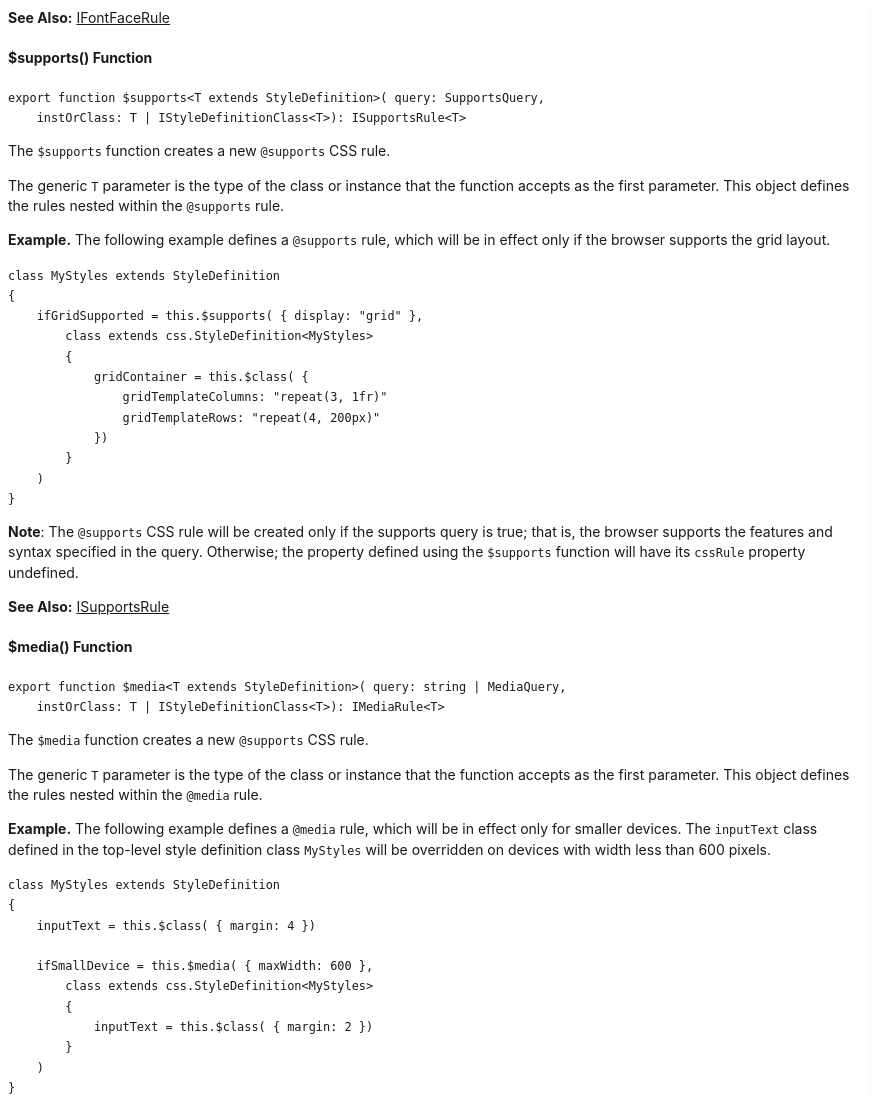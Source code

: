 **See Also:** [IFontFaceRule](#ifontfacerule-interface)

#### $supports() Function

```tsx
export function $supports<T extends StyleDefinition>( query: SupportsQuery,
    instOrClass: T | IStyleDefinitionClass<T>): ISupportsRule<T>
```

The `$supports` function creates a new `@supports` CSS rule.

The generic `T` parameter is the type of the class or instance that the function accepts as the first parameter. This object defines the rules nested within the `@supports` rule.

**Example.** The following example defines a `@supports` rule, which will be in effect only if the browser supports the grid layout.

```tsx
class MyStyles extends StyleDefinition
{
	ifGridSupported = this.$supports( { display: "grid" },
		class extends css.StyleDefinition<MyStyles>
		{
			gridContainer = this.$class( {
                gridTemplateColumns: "repeat(3, 1fr)"
                gridTemplateRows: "repeat(4, 200px)"
            })
		}
	)
}
```

**Note**: The `@supports` CSS rule will be created only if the supports query is true; that is, the browser supports the features and syntax specified in the query. Otherwise; the property defined using the `$supports` function will have its `cssRule` property undefined.

**See Also:** [ISupportsRule](#isupportsrule-interface)

#### $media() Function

```tsx
export function $media<T extends StyleDefinition>( query: string | MediaQuery,
    instOrClass: T | IStyleDefinitionClass<T>): IMediaRule<T>
```

The `$media` function creates a new `@supports` CSS rule.

The generic `T` parameter is the type of the class or instance that the function accepts as the first parameter. This object defines the rules nested within the `@media` rule.

**Example.** The following example defines a `@media` rule, which will be in effect only for smaller devices. The `inputText` class defined in the top-level style definition class `MyStyles` will be overridden on devices with width less than 600 pixels.

```tsx
class MyStyles extends StyleDefinition
{
    inputText = this.$class( { margin: 4 })

	ifSmallDevice = this.$media( { maxWidth: 600 },
		class extends css.StyleDefinition<MyStyles>
		{
			inputText = this.$class( { margin: 2 })
		}
	)
}
```
